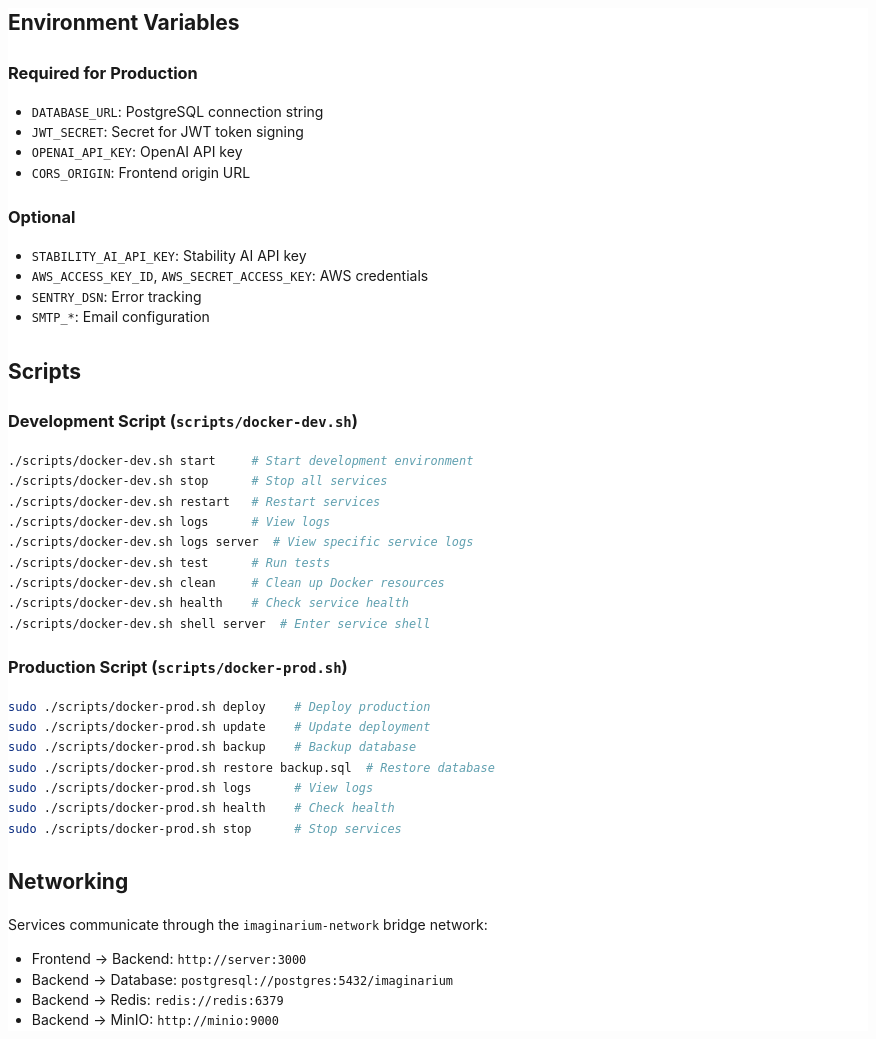## Environment Variables

### Required for Production

- `DATABASE_URL`: PostgreSQL connection string
- `JWT_SECRET`: Secret for JWT token signing
- `OPENAI_API_KEY`: OpenAI API key
- `CORS_ORIGIN`: Frontend origin URL

### Optional

- `STABILITY_AI_API_KEY`: Stability AI API key
- `AWS_ACCESS_KEY_ID`, `AWS_SECRET_ACCESS_KEY`: AWS credentials
- `SENTRY_DSN`: Error tracking
- `SMTP_*`: Email configuration

## Scripts

### Development Script (`scripts/docker-dev.sh`)

```bash
./scripts/docker-dev.sh start     # Start development environment
./scripts/docker-dev.sh stop      # Stop all services
./scripts/docker-dev.sh restart   # Restart services
./scripts/docker-dev.sh logs      # View logs
./scripts/docker-dev.sh logs server  # View specific service logs
./scripts/docker-dev.sh test      # Run tests
./scripts/docker-dev.sh clean     # Clean up Docker resources
./scripts/docker-dev.sh health    # Check service health
./scripts/docker-dev.sh shell server  # Enter service shell
```

### Production Script (`scripts/docker-prod.sh`)

```bash
sudo ./scripts/docker-prod.sh deploy    # Deploy production
sudo ./scripts/docker-prod.sh update    # Update deployment
sudo ./scripts/docker-prod.sh backup    # Backup database
sudo ./scripts/docker-prod.sh restore backup.sql  # Restore database
sudo ./scripts/docker-prod.sh logs      # View logs
sudo ./scripts/docker-prod.sh health    # Check health
sudo ./scripts/docker-prod.sh stop      # Stop services
```

## Networking

Services communicate through the `imaginarium-network` bridge network:

- Frontend → Backend: `http://server:3000`
- Backend → Database: `postgresql://postgres:5432/imaginarium`
- Backend → Redis: `redis://redis:6379`
- Backend → MinIO: `http://minio:9000`
